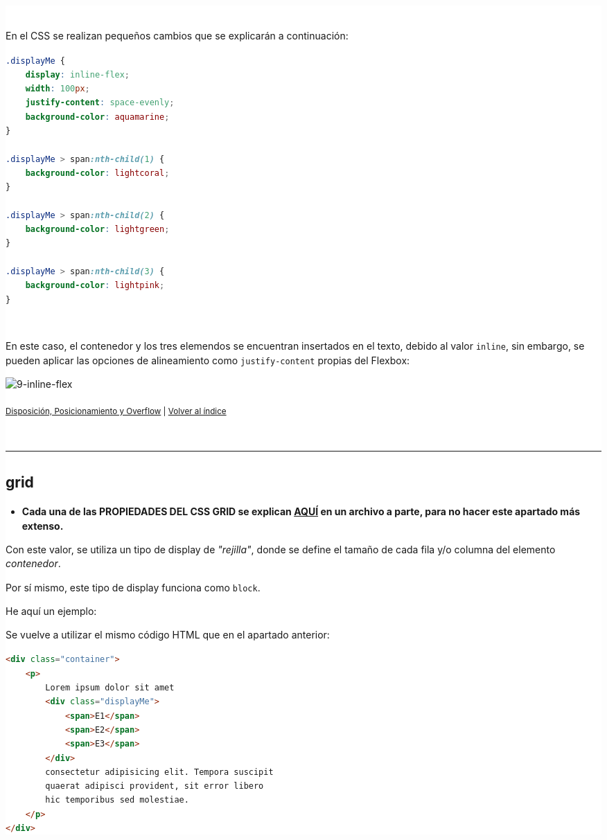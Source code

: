 
<br>

En el CSS se realizan pequeños cambios que se explicarán a continuación:

```css
.displayMe {
    display: inline-flex;
    width: 100px;
    justify-content: space-evenly;
    background-color: aquamarine;
}

.displayMe > span:nth-child(1) {
    background-color: lightcoral;
}

.displayMe > span:nth-child(2) {
    background-color: lightgreen;
}

.displayMe > span:nth-child(3) {
    background-color: lightpink;
}
```

<br>

En este caso, el contenedor y los tres elemendos se encuentran insertados en el texto, debido al valor `inline`, sin embargo, se pueden aplicar las opciones de alineamiento como `justify-content` propias del Flexbox:

![9-inline-flex](https://user-images.githubusercontent.com/110897750/202165846-2323140c-5741-4f15-9572-bb93634024b7.jpg)

<sub>[Disposición, Posicionamiento y Overflow](../README.md#disposición-posicionamiento-y-overflow) | [Volver al índice](#indice)</sub>


<br><hr>


## grid

* **Cada una de las PROPIEDADES DEL CSS GRID se explican [AQUÍ](grid.md#grid) en un archivo a parte, para no hacer este apartado más extenso.**

Con este valor, se utiliza un tipo de display de *"rejilla"*, donde se define el tamaño de cada fila y/o columna del elemento *contenedor*.

Por sí mismo, este tipo de display funciona como `block`.

He aquí un ejemplo:

Se vuelve a utilizar el mismo código HTML que en el apartado anterior:

```html
<div class="container">
    <p>
        Lorem ipsum dolor sit amet
        <div class="displayMe">
            <span>E1</span>
            <span>E2</span>
            <span>E3</span>
        </div>
        consectetur adipisicing elit. Tempora suscipit 
        quaerat adipisci provident, sit error libero 
        hic temporibus sed molestiae.
    </p>
</div>
```
